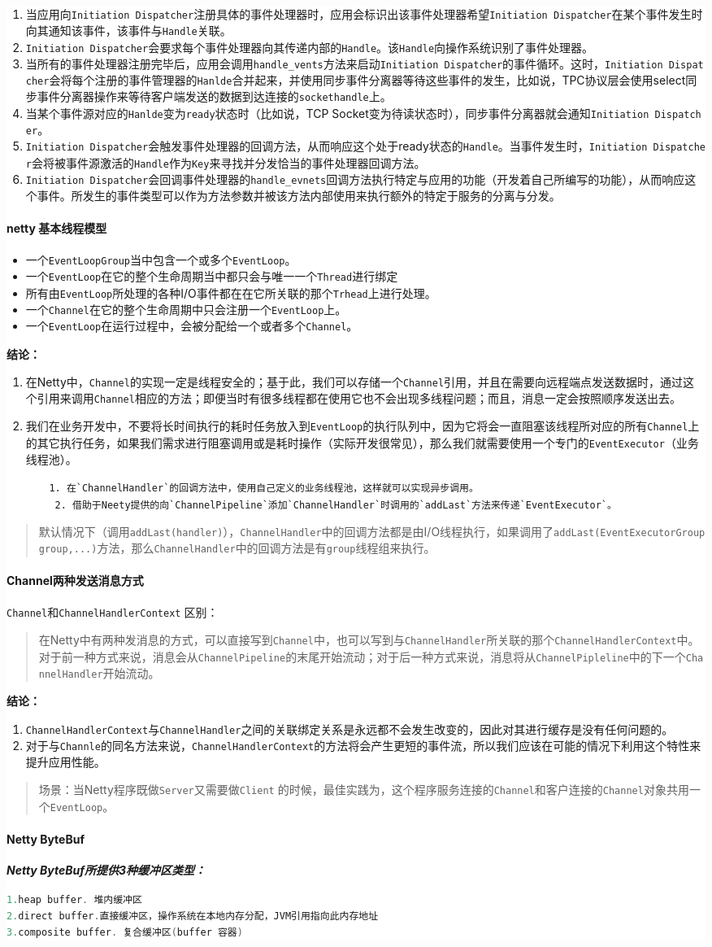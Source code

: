 1. 当应用向`Initiation Dispatcher`注册具体的事件处理器时，应用会标识出该事件处理器希望`Initiation Dispatcher`在某个事件发生时向其通知该事件，该事件与`Handle`关联。
2. `Initiation Dispatcher`会要求每个事件处理器向其传递内部的`Handle`。该`Handle`向操作系统识别了事件处理器。
3. 当所有的事件处理器注册完毕后，应用会调用`handle_vents`方法来启动`Initiation Dispatcher`的事件循环。这时，`Initiation Dispatcher`会将每个注册的事件管理器的`Hanlde`合并起来，并使用同步事件分离器等待这些事件的发生，比如说，TPC协议层会使用select同步事件分离器操作来等待客户端发送的数据到达连接的`sockethandle`上。
4. 当某个事件源对应的`Hanlde`变为`ready`状态时（比如说，TCP Socket变为待读状态时），同步事件分离器就会通知`Initiation Dispatcher`。
5. `Initiation Dispatcher`会触发事件处理器的回调方法，从而响应这个处于ready状态的`Handle`。当事件发生时，`Initiation Dispatcher`会将被事件源激活的`Handle`作为`Key`来寻找并分发恰当的事件处理器回调方法。
6. `Initiation Dispatcher`会回调事件处理器的`handle_evnets`回调方法执行特定与应用的功能（开发着自己所编写的功能），从而响应这个事件。所发生的事件类型可以作为方法参数并被该方法内部使用来执行额外的特定于服务的分离与分发。

#### netty 基本线程模型

- 一个`EventLoopGroup`当中包含一个或多个`EventLoop`。
- 一个`EventLoop`在它的整个生命周期当中都只会与唯一一个`Thread`进行绑定
- 所有由`EventLoop`所处理的各种I/O事件都在在它所关联的那个`Trhead`上进行处理。
- 一个`Channel`在它的整个生命周期中只会注册一个`EventLoop`上。
- 一个`EventLoop`在运行过程中，会被分配给一个或者多个`Channel`。

 **结论：**

 1. 在Netty中，`Channel`的实现一定是线程安全的；基于此，我们可以存储一个`Channel`引用，并且在需要向远程端点发送数据时，通过这个引用来调用`Channel`相应的方法；即便当时有很多线程都在使用它也不会出现多线程问题；而且，消息一定会按照顺序发送出去。

 2. 我们在业务开发中，不要将长时间执行的耗时任务放入到`EventLoop`的执行队列中，因为它将会一直阻塞该线程所对应的所有`Channel`上的其它执行任务，如果我们需求进行阻塞调用或是耗时操作（实际开发很常见），那么我们就需要使用一个专门的`EventExecutor`（业务线程池）。

       *<!--通常会有两种实现方式：-->*

            1. 在`ChannelHandler`的回调方法中，使用自己定义的业务线程池，这样就可以实现异步调用。
             2. 借助于Neety提供的向`ChannelPipeline`添加`ChannelHandler`时调用的`addLast`方法来传递`EventExecutor`。

> 默认情况下（调用`addLast(handler)`），`ChannelHandler`中的回调方法都是由I/O线程执行，如果调用了`addLast(EventExecutorGroup group,...)`方法，那么`ChannelHandler`中的回调方法是有`group`线程组来执行。

#### Channel两种发送消息方式

`Channel`和`ChannelHandlerContext` 区别：

> 在Netty中有两种发消息的方式，可以直接写到`Channel`中，也可以写到与`ChannelHandler`所关联的那个`ChannelHandlerContext`中。对于前一种方式来说，消息会从`ChannelPipeline`的末尾开始流动；对于后一种方式来说，消息将从`ChannelPipleline`中的下一个`ChannelHandler`开始流动。

**结论：**

1. `ChannelHandlerContext`与`ChannelHandler`之间的关联绑定关系是永远都不会发生改变的，因此对其进行缓存是没有任何问题的。
2. 对于与`Channle`的同名方法来说，`ChannelHandlerContext`的方法将会产生更短的事件流，所以我们应该在可能的情况下利用这个特性来提升应用性能。

>场景：当Netty程序既做`Server`又需要做`Client` 的时候，最佳实践为，这个程序服务连接的`Channel`和客户连接的`Channel`对象共用一个`EventLoop`。

#### Netty ByteBuf

***Netty ByteBuf所提供3种缓冲区类型：***

```java
1.heap buffer. 堆内缓冲区
2.direct buffer.直接缓冲区，操作系统在本地内存分配，JVM引用指向此内存地址
3.composite buffer. 复合缓冲区(buffer 容器)
```
